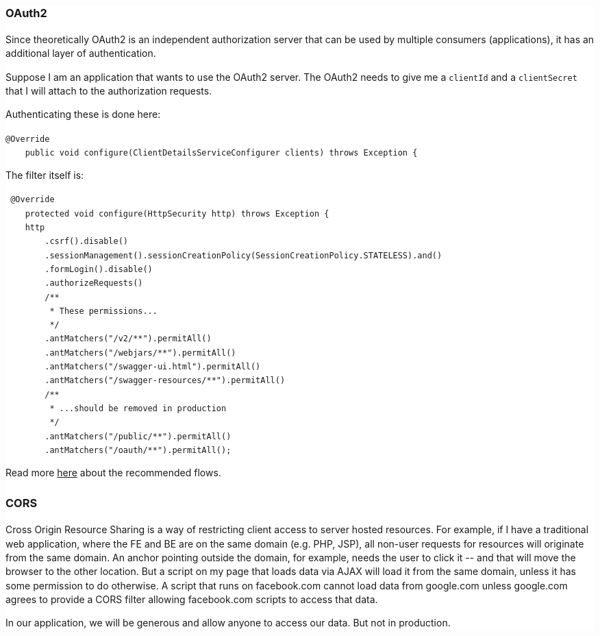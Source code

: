 ### OAuth2

Since theoretically OAuth2 is an independent authorization server that can be used by multiple consumers (applications), it has an additional layer of authentication.

Suppose I am an application that wants to use the OAuth2 server. The OAuth2 needs to give me a `clientId` and a `clientSecret` that I will attach to the authorization requests.

Authenticating these is done here:

```
@Override
    public void configure(ClientDetailsServiceConfigurer clients) throws Exception {
```

The filter itself is:

```
 @Override
    protected void configure(HttpSecurity http) throws Exception {
	http
		.csrf().disable()
		.sessionManagement().sessionCreationPolicy(SessionCreationPolicy.STATELESS).and()
		.formLogin().disable()
		.authorizeRequests()
		/**
		 * These permissions...
		 */
		.antMatchers("/v2/**").permitAll()
		.antMatchers("/webjars/**").permitAll()
		.antMatchers("/swagger-ui.html").permitAll()
		.antMatchers("/swagger-resources/**").permitAll()
		/**
		 * ...should be removed in production
		 */
		.antMatchers("/public/**").permitAll()
		.antMatchers("/oauth/**").permitAll();
```

Read more [here][oauth2] about the recommended flows.

### CORS 

Cross Origin Resource Sharing is a way of restricting client access to server hosted resources. 
For example, if I have a traditional web application, where the FE and BE are on the same domain (e.g. PHP, JSP), all non-user requests for resources will originate from the same domain.
An anchor pointing outside the domain, for example, needs the user to click it -- and that will move the browser to the other location.
But a script on my page that loads data via AJAX will load it from the same domain, unless it has some permission to do otherwise.
A script that runs on facebook.com cannot load data from google.com unless google.com agrees to provide a CORS filter allowing facebook.com scripts to access that data.

In our application, we will be generous and allow anyone to access our data. But not in production.


[spring_initializer]: https://start.spring.io/ (Spring Initializer)
[baeldung_jackson_infinite]: http://www.baeldung.com/jackson-bidirectional-relationships-and-infinite-recursion (Baeldung: Jackson bidirectional relationships)
[spring_web_mvc]: https://docs.spring.io/spring/docs/current/spring-framework-reference/html/mvc.html (Spring Web MVC)
[spring_data_jpa]: https://docs.spring.io/spring-data/jpa/docs/current/reference/html/ (Spring Data JPA)
[spring_configuration]: https://docs.spring.io/spring-boot/docs/current/reference/html/boot-features-external-config.html (Spring Boot External Configuration options)
[spring_security]: https://projects.spring.io/spring-security/
[spring_test]: https://docs.spring.io/spring-boot/docs/current/reference/html/boot-features-testing.html (Spring Test)
[java_proxy]: https://docs.oracle.com/javase/8/docs/technotes/guides/reflection/proxy.html (Java Dynamic Proxies)
[oauth2]: https://oauth.net/2/
[injection_best_practices]: https://www.javacodegeeks.com/2015/01/dependency-injection-field-vs-constructor-vs-method.html (Peter Daum @ Java Code Geeks aobout dependency injection best practices)
[wiki_ioc]: https://en.wikipedia.org/wiki/Inversion_of_contro (Wikipedia: Inversion of Control)
[wiki_rest]: https://en.wikipedia.org/wiki/Representational_state_transfer#Relationship_between_URL_and_HTTP_methods (Wikipedia: REST conventions)
[wiki_transactional]: https://en.wikipedia.org/wiki/Transaction_processing (Wikipedia: Transactional processing)
[wiki_aop]: https://en.wikipedia.org/wiki/Aspect-oriented_programming (Wikipedia: AOP)